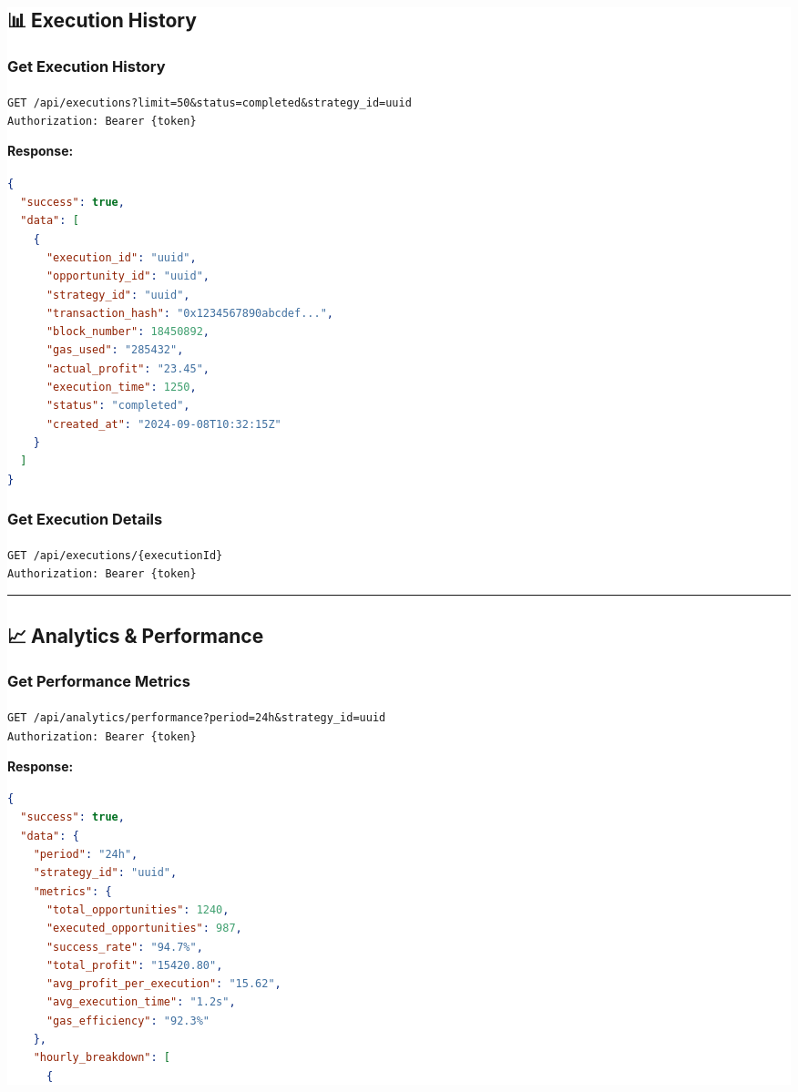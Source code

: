 
## 📊 **Execution History**

### **Get Execution History**
```http
GET /api/executions?limit=50&status=completed&strategy_id=uuid
Authorization: Bearer {token}
```

**Response:**
```json
{
  "success": true,
  "data": [
    {
      "execution_id": "uuid",
      "opportunity_id": "uuid",
      "strategy_id": "uuid",
      "transaction_hash": "0x1234567890abcdef...",
      "block_number": 18450892,
      "gas_used": "285432",
      "actual_profit": "23.45",
      "execution_time": 1250,
      "status": "completed",
      "created_at": "2024-09-08T10:32:15Z"
    }
  ]
}
```

### **Get Execution Details**
```http
GET /api/executions/{executionId}
Authorization: Bearer {token}
```

---

## 📈 **Analytics & Performance**

### **Get Performance Metrics**
```http
GET /api/analytics/performance?period=24h&strategy_id=uuid
Authorization: Bearer {token}
```

**Response:**
```json
{
  "success": true,
  "data": {
    "period": "24h",
    "strategy_id": "uuid",
    "metrics": {
      "total_opportunities": 1240,
      "executed_opportunities": 987,
      "success_rate": "94.7%",
      "total_profit": "15420.80",
      "avg_profit_per_execution": "15.62",
      "avg_execution_time": "1.2s",
      "gas_efficiency": "92.3%"
    },
    "hourly_breakdown": [
      {
```